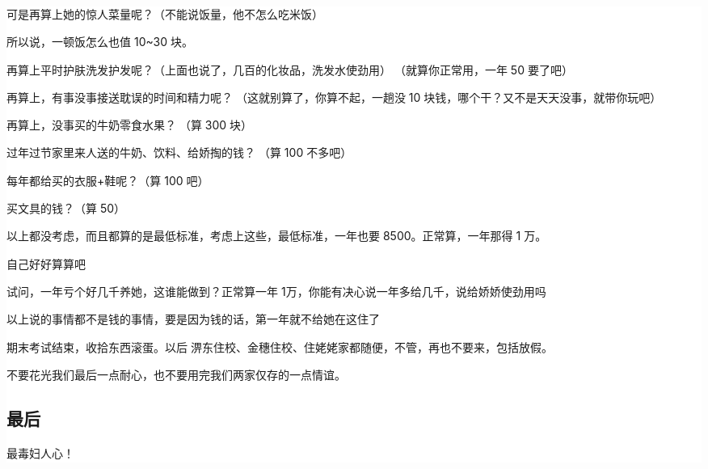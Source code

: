 可是再算上她的惊人菜量呢？（不能说饭量，他不怎么吃米饭）

所以说，一顿饭怎么也值 10~30 块。

再算上平时护肤洗发护发呢？（上面也说了，几百的化妆品，洗发水使劲用） （就算你正常用，一年 50 要了吧）

再算上，有事没事接送耽误的时间和精力呢？ （这就别算了，你算不起，一趟没 10 块钱，哪个干？又不是天天没事，就带你玩吧）

再算上，没事买的牛奶零食水果？ （算 300 块）

过年过节家里来人送的牛奶、饮料、给娇掏的钱？ （算 100 不多吧）

每年都给买的衣服+鞋呢？（算 100 吧）

买文具的钱？（算 50）



以上都没考虑，而且都算的是最低标准，考虑上这些，最低标准，一年也要 8500。正常算，一年那得 1 万。



自己好好算算吧



试问，一年亏个好几千养她，这谁能做到？正常算一年 1万，你能有决心说一年多给几千，说给娇娇使劲用吗



以上说的事情都不是钱的事情，要是因为钱的话，第一年就不给她在这住了

期末考试结束，收拾东西滚蛋。以后 淠东住校、金穗住校、住姥姥家都随便，不管，再也不要来，包括放假。



不要花光我们最后一点耐心，也不要用完我们两家仅存的一点情谊。



## 最后

最毒妇人心！
